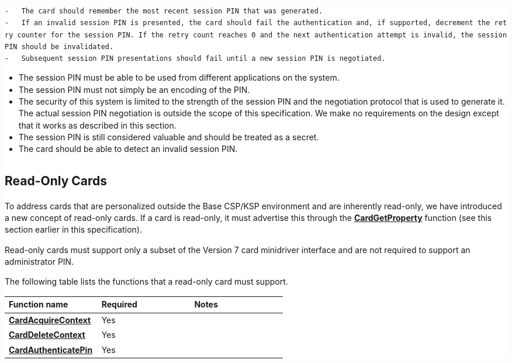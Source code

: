     -   The card should remember the most recent session PIN that was generated.
    -   If an invalid session PIN is presented, the card should fail the authentication and, if supported, decrement the retry counter for the session PIN. If the retry count reaches 0 and the next authentication attempt is invalid, the session PIN should be invalidated.
    -   Subsequent session PIN presentations should fail until a new session PIN is negotiated.
-   The session PIN must be able to be used from different applications on the system.
-   The session PIN must not simply be an encoding of the PIN.
-   The security of this system is limited to the strength of the session PIN and the negotiation protocol that is used to generate it. The actual session PIN negotiation is outside the scope of this specification. We make no requirements on the design except that it works as described in this section.
-   The session PIN is still considered valuable and should be treated as a secret.
-   The card should be able to detect an invalid session PIN.

## <span id="Read-Only_Cards"></span><span id="read-only_cards"></span><span id="READ-ONLY_CARDS"></span>Read-Only Cards


To address cards that are personalized outside the Base CSP/KSP environment and are inherently read-only, we have introduced a new concept of read-only cards. If a card is read-only, it must advertise this through the [**CardGetProperty**](https://msdn.microsoft.com/library/windows/hardware/dn468729) function (see this section earlier in this specification).

Read-only cards must support only a subset of the Version 7 card minidriver interface and are not required to support an administrator PIN.

The following table lists the functions that a read-only card must support.

<table>
<colgroup>
<col width="33%" />
<col width="33%" />
<col width="33%" />
</colgroup>
<thead>
<tr class="header">
<th align="left">Function name</th>
<th align="left">Required</th>
<th align="left">Notes</th>
</tr>
</thead>
<tbody>
<tr class="odd">
<td align="left"><a href="https://msdn.microsoft.com/library/windows/hardware/dn468701" data-raw-source="[&lt;strong&gt;CardAcquireContext&lt;/strong&gt;](https://msdn.microsoft.com/library/windows/hardware/dn468701)"><strong>CardAcquireContext</strong></a></td>
<td align="left">Yes</td>
<td align="left"></td>
</tr>
<tr class="even">
<td align="left"><a href="https://msdn.microsoft.com/library/windows/hardware/dn468715" data-raw-source="[&lt;strong&gt;CardDeleteContext&lt;/strong&gt;](https://msdn.microsoft.com/library/windows/hardware/dn468715)"><strong>CardDeleteContext</strong></a></td>
<td align="left">Yes</td>
<td align="left"></td>
</tr>
<tr class="odd">
<td align="left"><a href="https://msdn.microsoft.com/library/windows/hardware/dn468704" data-raw-source="[&lt;strong&gt;CardAuthenticatePin&lt;/strong&gt;](https://msdn.microsoft.com/library/windows/hardware/dn468704)"><strong>CardAuthenticatePin</strong></a></td>
<td align="left">Yes</td>
<td align="left"></td>
</tr>
<tr class="even">